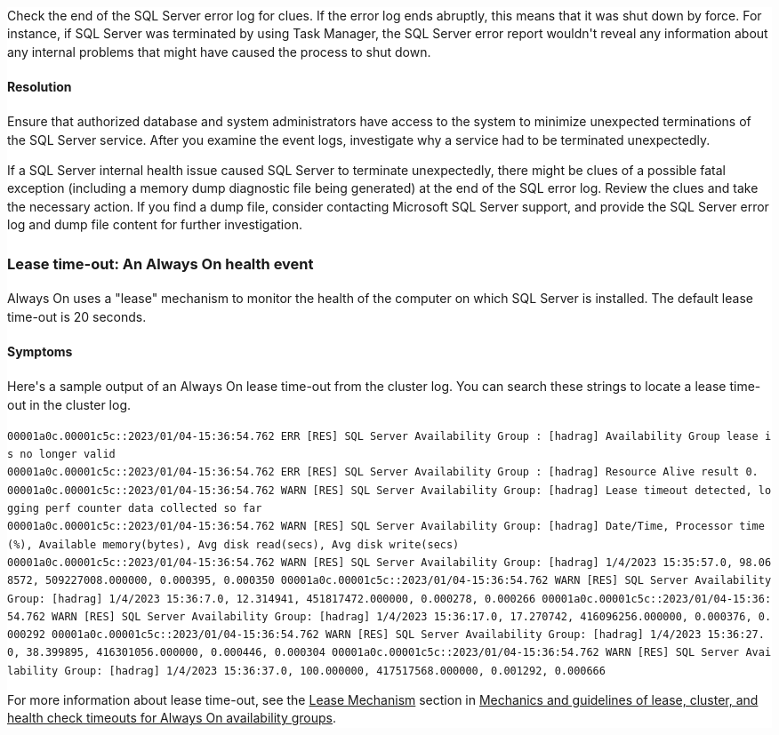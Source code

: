 Check the end of the SQL Server error log for clues. If the error log ends abruptly, this means that it was shut down by force. For instance, if SQL Server was terminated by using Task Manager, the SQL Server error report wouldn't reveal any information about any internal problems that might have caused the process to shut down.

#### <a name="resolution-of-sql-server-service-shutdown"></a>Resolution

Ensure that authorized database and system administrators have access to the system to minimize unexpected terminations of the SQL Server service. After you examine the event logs, investigate why a service had to be terminated unexpectedly. 

If a SQL Server internal health issue caused SQL Server to terminate unexpectedly, there might be clues of a possible fatal exception (including a memory dump diagnostic file being generated) at the end of the SQL error log. Review the clues and take the necessary action. If you find a dump file, consider contacting Microsoft SQL Server support, and provide the SQL Server error log and dump file content for further investigation.

### Lease time-out: An Always On health event

Always On uses a "lease" mechanism to monitor the health of the computer on which SQL Server is installed. The default lease time-out is 20 seconds.

#### <a name="symptoms-of-always-on-lease-time-out-events"></a>Symptoms

Here's a sample output of an Always On lease time-out from the cluster log. You can search these strings to locate a lease time-out in the cluster log.

```output
00001a0c.00001c5c::2023/01/04-15:36:54.762 ERR [RES] SQL Server Availability Group : [hadrag] Availability Group lease is no longer valid 
00001a0c.00001c5c::2023/01/04-15:36:54.762 ERR [RES] SQL Server Availability Group : [hadrag] Resource Alive result 0. 
00001a0c.00001c5c::2023/01/04-15:36:54.762 WARN [RES] SQL Server Availability Group: [hadrag] Lease timeout detected, logging perf counter data collected so far
00001a0c.00001c5c::2023/01/04-15:36:54.762 WARN [RES] SQL Server Availability Group: [hadrag] Date/Time, Processor time(%), Available memory(bytes), Avg disk read(secs), Avg disk write(secs)
00001a0c.00001c5c::2023/01/04-15:36:54.762 WARN [RES] SQL Server Availability Group: [hadrag] 1/4/2023 15:35:57.0, 98.068572, 509227008.000000, 0.000395, 0.000350 00001a0c.00001c5c::2023/01/04-15:36:54.762 WARN [RES] SQL Server Availability Group: [hadrag] 1/4/2023 15:36:7.0, 12.314941, 451817472.000000, 0.000278, 0.000266 00001a0c.00001c5c::2023/01/04-15:36:54.762 WARN [RES] SQL Server Availability Group: [hadrag] 1/4/2023 15:36:17.0, 17.270742, 416096256.000000, 0.000376, 0.000292 00001a0c.00001c5c::2023/01/04-15:36:54.762 WARN [RES] SQL Server Availability Group: [hadrag] 1/4/2023 15:36:27.0, 38.399895, 416301056.000000, 0.000446, 0.000304 00001a0c.00001c5c::2023/01/04-15:36:54.762 WARN [RES] SQL Server Availability Group: [hadrag] 1/4/2023 15:36:37.0, 100.000000, 417517568.000000, 0.001292, 0.000666
```

For more information about lease time-out, see the [Lease Mechanism](/sql/database-engine/availability-groups/windows/availability-group-lease-healthcheck-timeout) section in [Mechanics and guidelines of lease, cluster, and health check timeouts for Always On availability groups](/sql/database-engine/availability-groups/windows/availability-group-lease-healthcheck-timeout).
